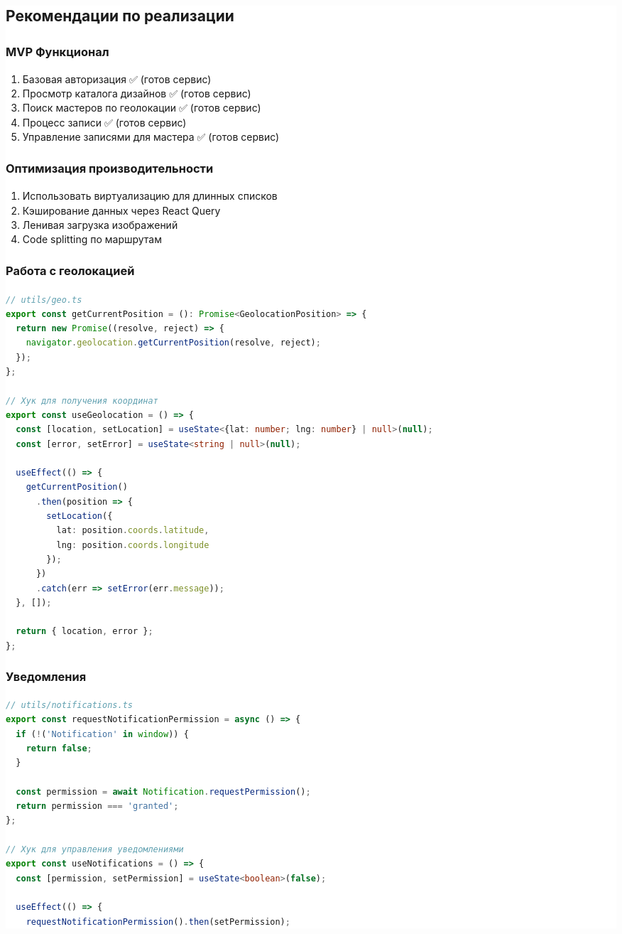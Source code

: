 ## Рекомендации по реализации

### MVP Функционал
1. Базовая авторизация ✅ (готов сервис)
2. Просмотр каталога дизайнов ✅ (готов сервис)
3. Поиск мастеров по геолокации ✅ (готов сервис)
4. Процесс записи ✅ (готов сервис)
5. Управление записями для мастера ✅ (готов сервис)

### Оптимизация производительности
1. Использовать виртуализацию для длинных списков
2. Кэширование данных через React Query
3. Ленивая загрузка изображений
4. Code splitting по маршрутам

### Работа с геолокацией
```typescript
// utils/geo.ts
export const getCurrentPosition = (): Promise<GeolocationPosition> => {
  return new Promise((resolve, reject) => {
    navigator.geolocation.getCurrentPosition(resolve, reject);
  });
};

// Хук для получения координат
export const useGeolocation = () => {
  const [location, setLocation] = useState<{lat: number; lng: number} | null>(null);
  const [error, setError] = useState<string | null>(null);

  useEffect(() => {
    getCurrentPosition()
      .then(position => {
        setLocation({
          lat: position.coords.latitude,
          lng: position.coords.longitude
        });
      })
      .catch(err => setError(err.message));
  }, []);

  return { location, error };
};
```

### Уведомления
```typescript
// utils/notifications.ts
export const requestNotificationPermission = async () => {
  if (!('Notification' in window)) {
    return false;
  }
  
  const permission = await Notification.requestPermission();
  return permission === 'granted';
};

// Хук для управления уведомлениями
export const useNotifications = () => {
  const [permission, setPermission] = useState<boolean>(false);

  useEffect(() => {
    requestNotificationPermission().then(setPermission);
```

  [day: string]: {